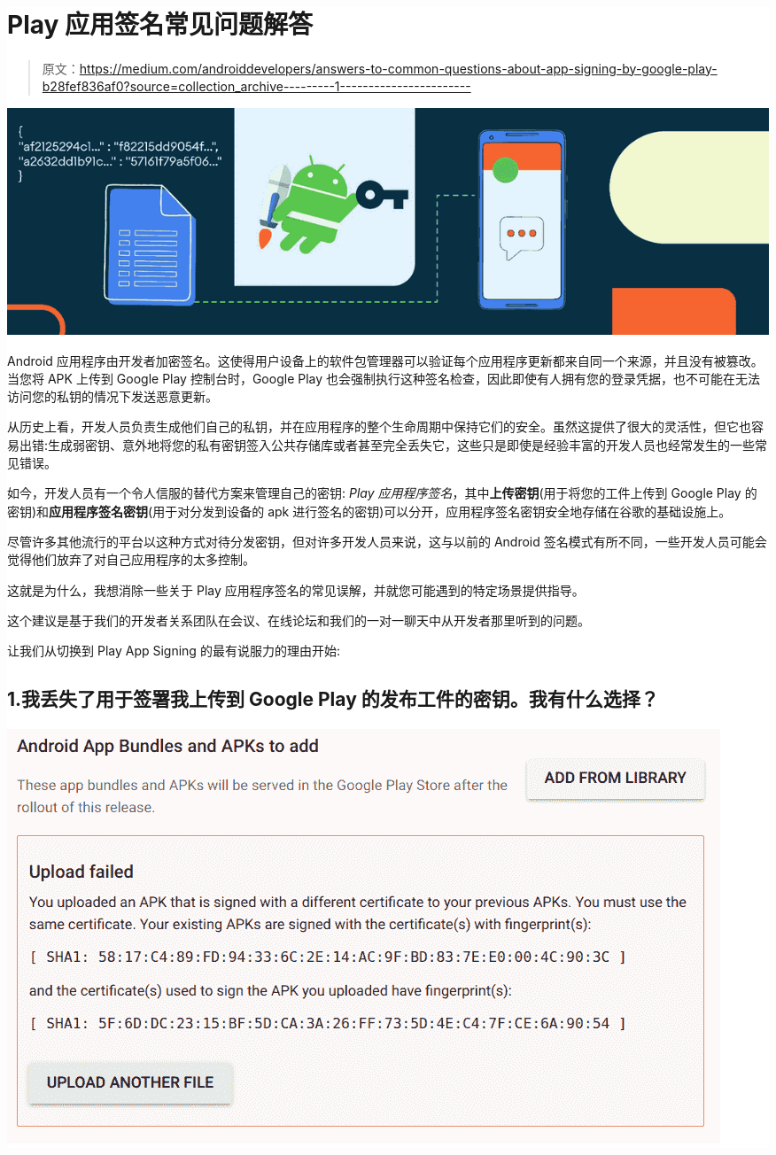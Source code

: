 # Play 应用签名常见问题解答

> 原文：<https://medium.com/androiddevelopers/answers-to-common-questions-about-app-signing-by-google-play-b28fef836af0?source=collection_archive---------1----------------------->

![](img/91f295242a9143c34248e10f62bedffd.png)

Android 应用程序由开发者加密签名。这使得用户设备上的软件包管理器可以验证每个应用程序更新都来自同一个来源，并且没有被篡改。当您将 APK 上传到 Google Play 控制台时，Google Play 也会强制执行这种签名检查，因此即使有人拥有您的登录凭据，也不可能在无法访问您的私钥的情况下发送恶意更新。

从历史上看，开发人员负责生成他们自己的私钥，并在应用程序的整个生命周期中保持它们的安全。虽然这提供了很大的灵活性，但它也容易出错:生成弱密钥、意外地将您的私有密钥签入公共存储库或者甚至完全丢失它，这些只是即使是经验丰富的开发人员也经常发生的一些常见错误。

如今，开发人员有一个令人信服的替代方案来管理自己的密钥: *Play 应用程序签名*，其中**上传密钥**(用于将您的工件上传到 Google Play 的密钥)和**应用程序签名密钥**(用于对分发到设备的 apk 进行签名的密钥)可以分开，应用程序签名密钥安全地存储在谷歌的基础设施上。

尽管许多其他流行的平台以这种方式对待分发密钥，但对许多开发人员来说，这与以前的 Android 签名模式有所不同，一些开发人员可能会觉得他们放弃了对自己应用程序的太多控制。

这就是为什么，我想消除一些关于 Play 应用程序签名的常见误解，并就您可能遇到的特定场景提供指导。

这个建议是基于我们的开发者关系团队在会议、在线论坛和我们的一对一聊天中从开发者那里听到的问题。

让我们从切换到 Play App Signing 的最有说服力的理由开始:

## 1.我丢失了用于签署我上传到 Google Play 的发布工件的密钥。我有什么选择？

![](img/4725e715a1583f40f6a9d705afc71916.png)
